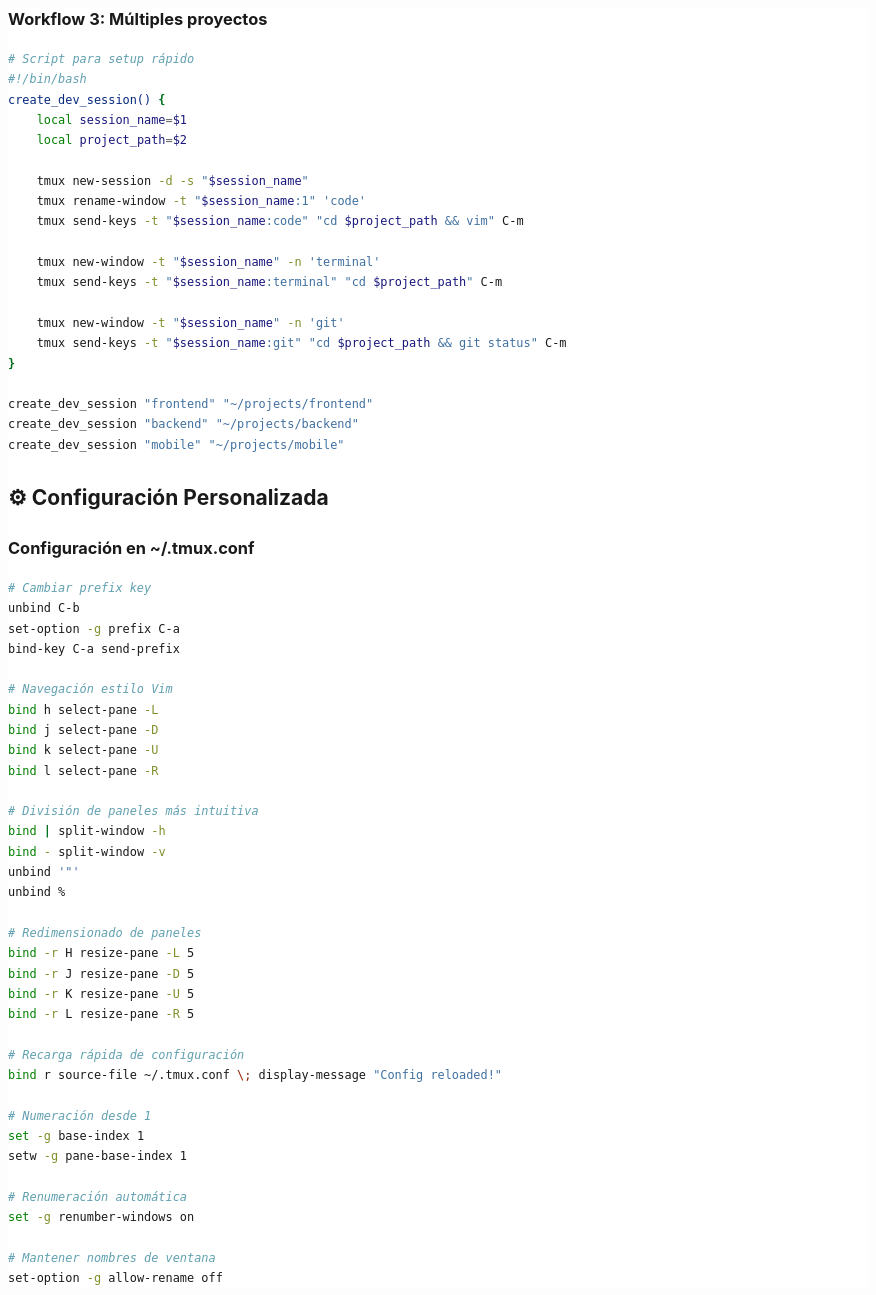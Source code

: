 ### Workflow 3: Múltiples proyectos
```bash
# Script para setup rápido
#!/bin/bash
create_dev_session() {
    local session_name=$1
    local project_path=$2
    
    tmux new-session -d -s "$session_name"
    tmux rename-window -t "$session_name:1" 'code'
    tmux send-keys -t "$session_name:code" "cd $project_path && vim" C-m
    
    tmux new-window -t "$session_name" -n 'terminal'
    tmux send-keys -t "$session_name:terminal" "cd $project_path" C-m
    
    tmux new-window -t "$session_name" -n 'git'
    tmux send-keys -t "$session_name:git" "cd $project_path && git status" C-m
}

create_dev_session "frontend" "~/projects/frontend"
create_dev_session "backend" "~/projects/backend"
create_dev_session "mobile" "~/projects/mobile"
```

## ⚙️ Configuración Personalizada

### Configuración en ~/.tmux.conf
```bash
# Cambiar prefix key
unbind C-b
set-option -g prefix C-a
bind-key C-a send-prefix

# Navegación estilo Vim
bind h select-pane -L
bind j select-pane -D
bind k select-pane -U
bind l select-pane -R

# División de paneles más intuitiva
bind | split-window -h
bind - split-window -v
unbind '"'
unbind %

# Redimensionado de paneles
bind -r H resize-pane -L 5
bind -r J resize-pane -D 5
bind -r K resize-pane -U 5
bind -r L resize-pane -R 5

# Recarga rápida de configuración
bind r source-file ~/.tmux.conf \; display-message "Config reloaded!"

# Numeración desde 1
set -g base-index 1
setw -g pane-base-index 1

# Renumeración automática
set -g renumber-windows on

# Mantener nombres de ventana
set-option -g allow-rename off
```